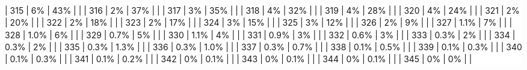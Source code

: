 | 315 | 6% | 43% |  |
| 316 | 2% | 37% |  |
| 317 | 3% | 35% |  |
| 318 | 4% | 32% |  |
| 319 | 4% | 28% |  |
| 320 | 4% | 24% |  |
| 321 | 2% | 20% |  |
| 322 | 2% | 18% |  |
| 323 | 2% | 17% |  |
| 324 | 3% | 15% |  |
| 325 | 3% | 12% |  |
| 326 | 2% | 9% |  |
| 327 | 1.1% | 7% |  |
| 328 | 1.0% | 6% |  |
| 329 | 0.7% | 5% |  |
| 330 | 1.1% | 4% |  |
| 331 | 0.9% | 3% |  |
| 332 | 0.6% | 3% |  |
| 333 | 0.3% | 2% |  |
| 334 | 0.3% | 2% |  |
| 335 | 0.3% | 1.3% |  |
| 336 | 0.3% | 1.0% |  |
| 337 | 0.3% | 0.7% |  |
| 338 | 0.1% | 0.5% |  |
| 339 | 0.1% | 0.3% |  |
| 340 | 0.1% | 0.3% |  |
| 341 | 0.1% | 0.2% |  |
| 342 | 0% | 0.1% |  |
| 343 | 0% | 0.1% |  |
| 344 | 0% | 0.1% |  |
| 345 | 0% | 0% |  |
